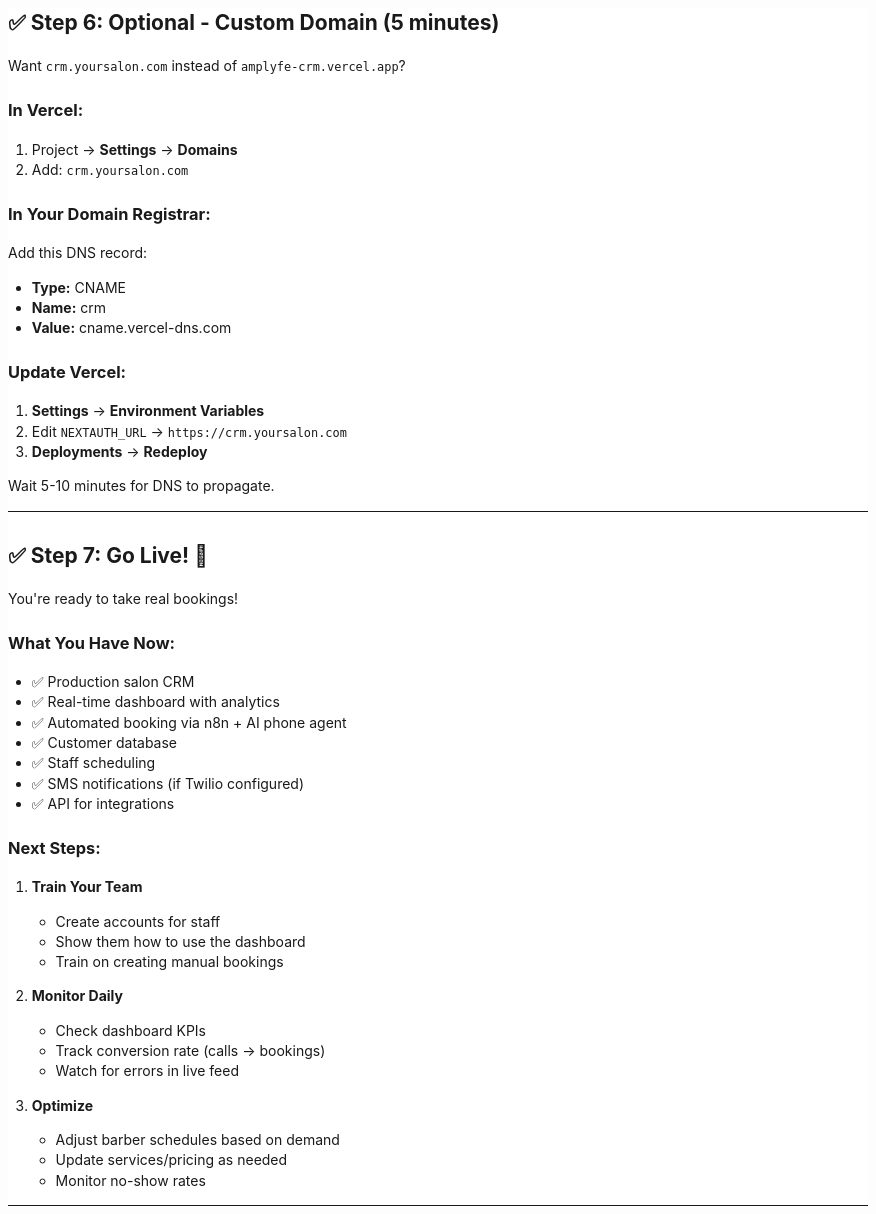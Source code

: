 
## ✅ Step 6: Optional - Custom Domain (5 minutes)

Want `crm.yoursalon.com` instead of `amplyfe-crm.vercel.app`?

### In Vercel:
1. Project → **Settings** → **Domains**
2. Add: `crm.yoursalon.com`

### In Your Domain Registrar:
Add this DNS record:
- **Type:** CNAME
- **Name:** crm
- **Value:** cname.vercel-dns.com

### Update Vercel:
1. **Settings** → **Environment Variables**
2. Edit `NEXTAUTH_URL` → `https://crm.yoursalon.com`
3. **Deployments** → **Redeploy**

Wait 5-10 minutes for DNS to propagate.

---

## ✅ Step 7: Go Live! 🎉

You're ready to take real bookings!

### What You Have Now:
- ✅ Production salon CRM
- ✅ Real-time dashboard with analytics
- ✅ Automated booking via n8n + AI phone agent
- ✅ Customer database
- ✅ Staff scheduling
- ✅ SMS notifications (if Twilio configured)
- ✅ API for integrations

### Next Steps:
1. **Train Your Team**
   - Create accounts for staff
   - Show them how to use the dashboard
   - Train on creating manual bookings

2. **Monitor Daily**
   - Check dashboard KPIs
   - Track conversion rate (calls → bookings)
   - Watch for errors in live feed

3. **Optimize**
   - Adjust barber schedules based on demand
   - Update services/pricing as needed
   - Monitor no-show rates

---